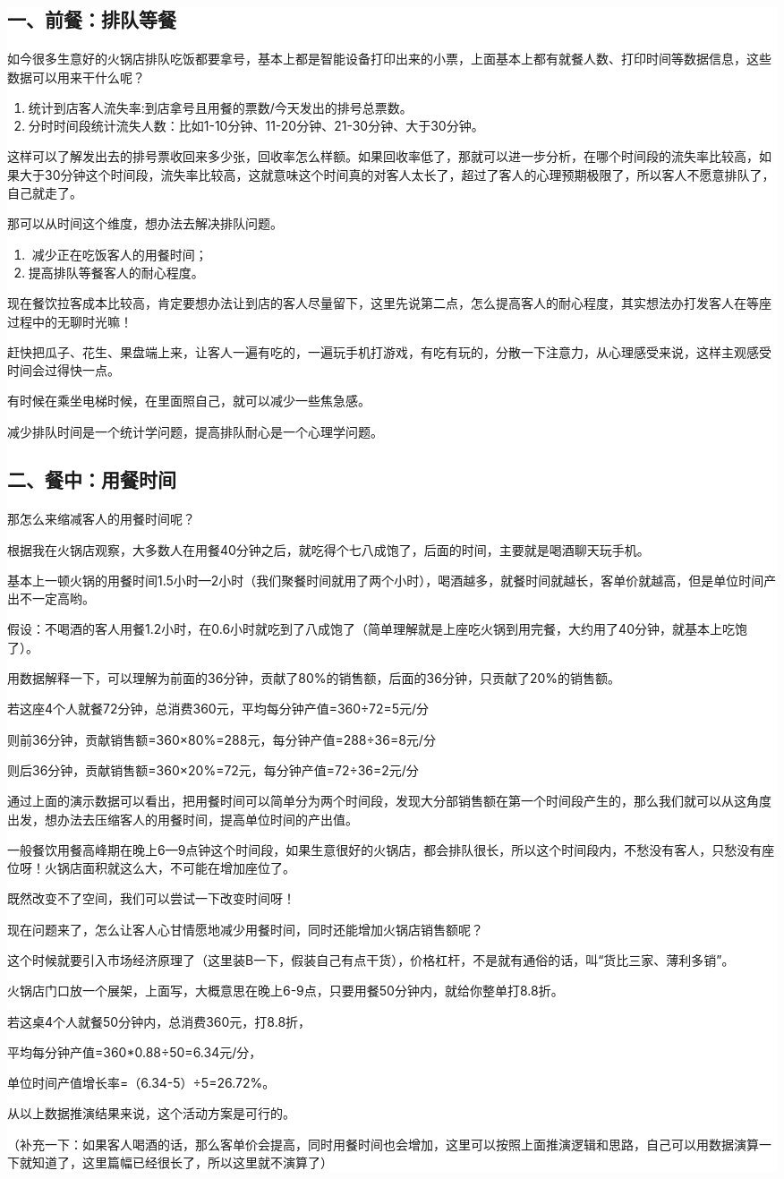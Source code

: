 ## 一、前餐：排队等餐

如今很多生意好的火锅店排队吃饭都要拿号，基本上都是智能设备打印出来的小票，上面基本上都有就餐人数、打印时间等数据信息，这些数据可以用来干什么呢？

1.  统计到店客人流失率:到店拿号且用餐的票数/今天发出的排号总票数。
2.  分时时间段统计流失人数：比如1-10分钟、11-20分钟、21-30分钟、大于30分钟。

这样可以了解发出去的排号票收回来多少张，回收率怎么样额。如果回收率低了，那就可以进一步分析，在哪个时间段的流失率比较高，如果大于30分钟这个时间段，流失率比较高，这就意味这个时间真的对客人太长了，超过了客人的心理预期极限了，所以客人不愿意排队了，自己就走了。

那可以从时间这个维度，想办法去解决排队问题。

1.   减少正在吃饭客人的用餐时间；
2.  提高排队等餐客人的耐心程度。

现在餐饮拉客成本比较高，肯定要想办法让到店的客人尽量留下，这里先说第二点，怎么提高客人的耐心程度，其实想法办打发客人在等座过程中的无聊时光嘛！

赶快把瓜子、花生、果盘端上来，让客人一遍有吃的，一遍玩手机打游戏，有吃有玩的，分散一下注意力，从心理感受来说，这样主观感受时间会过得快一点。

有时候在乘坐电梯时候，在里面照自己，就可以减少一些焦急感。

减少排队时间是一个统计学问题，提高排队耐心是一个心理学问题。

## 二、餐中：用餐时间

那怎么来缩减客人的用餐时间呢？

根据我在火锅店观察，大多数人在用餐40分钟之后，就吃得个七八成饱了，后面的时间，主要就是喝酒聊天玩手机。

基本上一顿火锅的用餐时间1.5小时—2小时（我们聚餐时间就用了两个小时），喝酒越多，就餐时间就越长，客单价就越高，但是单位时间产出不一定高哟。

假设：不喝酒的客人用餐1.2小时，在0.6小时就吃到了八成饱了（简单理解就是上座吃火锅到用完餐，大约用了40分钟，就基本上吃饱了）。

用数据解释一下，可以理解为前面的36分钟，贡献了80%的销售额，后面的36分钟，只贡献了20%的销售额。

若这座4个人就餐72分钟，总消费360元，平均每分钟产值=360÷72=5元/分

则前36分钟，贡献销售额=360×80%=288元，每分钟产值=288÷36=8元/分

则后36分钟，贡献销售额=360×20%=72元，每分钟产值=72÷36=2元/分

通过上面的演示数据可以看出，把用餐时间可以简单分为两个时间段，发现大分部销售额在第一个时间段产生的，那么我们就可以从这角度出发，想办法去压缩客人的用餐时间，提高单位时间的产出值。

一般餐饮用餐高峰期在晚上6—9点钟这个时间段，如果生意很好的火锅店，都会排队很长，所以这个时间段内，不愁没有客人，只愁没有座位呀！火锅店面积就这么大，不可能在增加座位了。

既然改变不了空间，我们可以尝试一下改变时间呀！

现在问题来了，怎么让客人心甘情愿地减少用餐时间，同时还能增加火锅店销售额呢？

这个时候就要引入市场经济原理了（这里装B一下，假装自己有点干货），价格杠杆，不是就有通俗的话，叫“货比三家、薄利多销”。

火锅店门口放一个展架，上面写，大概意思在晚上6-9点，只要用餐50分钟内，就给你整单打8.8折。

若这桌4个人就餐50分钟内，总消费360元，打8.8折，

平均每分钟产值=360\*0.88÷50=6.34元/分，

单位时间产值增长率=（6.34-5）÷5=26.72%。

从以上数据推演结果来说，这个活动方案是可行的。

（补充一下：如果客人喝酒的话，那么客单价会提高，同时用餐时间也会增加，这里可以按照上面推演逻辑和思路，自己可以用数据演算一下就知道了，这里篇幅已经很长了，所以这里就不演算了）
